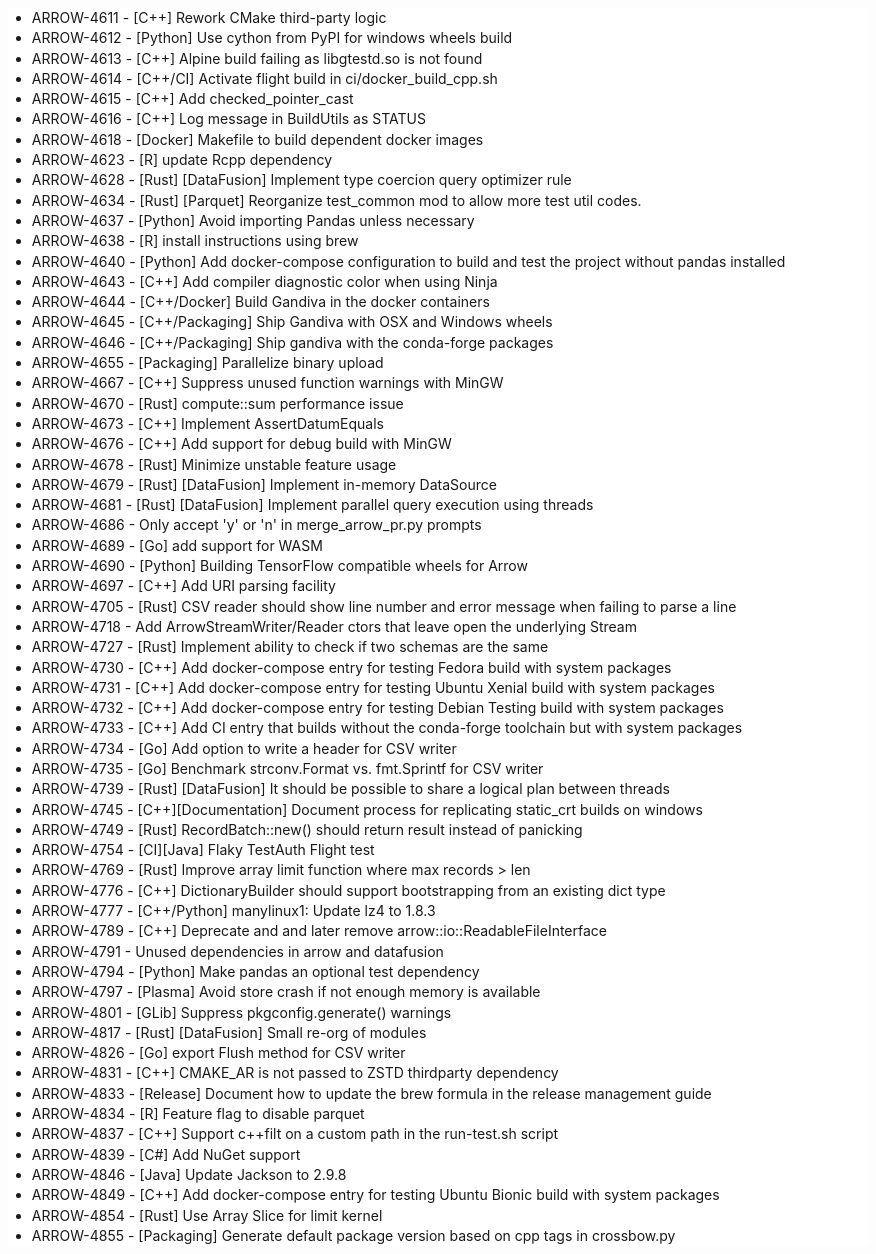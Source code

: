 * ARROW-4611 - [C++] Rework CMake third-party logic
* ARROW-4612 - [Python] Use cython from PyPI for windows wheels build
* ARROW-4613 - [C++] Alpine build failing as libgtestd.so is not found
* ARROW-4614 - [C++/CI] Activate flight build in ci/docker\_build\_cpp.sh
* ARROW-4615 - [C++] Add checked\_pointer\_cast
* ARROW-4616 - [C++] Log message in BuildUtils as STATUS
* ARROW-4618 - [Docker] Makefile to build dependent docker images
* ARROW-4623 - [R] update Rcpp dependency
* ARROW-4628 - [Rust] [DataFusion] Implement type coercion query optimizer rule
* ARROW-4634 - [Rust] [Parquet] Reorganize test\_common mod to allow more test util codes.
* ARROW-4637 - [Python] Avoid importing Pandas unless necessary
* ARROW-4638 - [R] install instructions using brew
* ARROW-4640 - [Python] Add docker-compose configuration to build and test the project without pandas installed
* ARROW-4643 - [C++] Add compiler diagnostic color when using Ninja
* ARROW-4644 - [C++/Docker] Build Gandiva in the docker containers
* ARROW-4645 - [C++/Packaging] Ship Gandiva with OSX and Windows wheels
* ARROW-4646 - [C++/Packaging] Ship gandiva with the conda-forge packages
* ARROW-4655 - [Packaging] Parallelize binary upload
* ARROW-4667 - [C++] Suppress unused function warnings with MinGW
* ARROW-4670 - [Rust] compute::sum performance issue
* ARROW-4673 - [C++] Implement AssertDatumEquals
* ARROW-4676 - [C++] Add support for debug build with MinGW
* ARROW-4678 - [Rust] Minimize unstable feature usage
* ARROW-4679 - [Rust] [DataFusion] Implement in-memory DataSource
* ARROW-4681 - [Rust] [DataFusion] Implement parallel query execution using threads
* ARROW-4686 - Only accept 'y' or 'n' in merge\_arrow\_pr.py prompts
* ARROW-4689 - [Go] add support for WASM
* ARROW-4690 - [Python] Building TensorFlow compatible wheels for Arrow
* ARROW-4697 - [C++] Add URI parsing facility
* ARROW-4705 - [Rust] CSV reader should show line number and error message when failing to parse a line
* ARROW-4718 - Add ArrowStreamWriter/Reader ctors that leave open the underlying Stream
* ARROW-4727 - [Rust] Implement ability to check if two schemas are the same
* ARROW-4730 - [C++] Add docker-compose entry for testing Fedora build with system packages
* ARROW-4731 - [C++] Add docker-compose entry for testing Ubuntu Xenial build with system packages
* ARROW-4732 - [C++] Add docker-compose entry for testing Debian Testing build with system packages
* ARROW-4733 - [C++] Add CI entry that builds without the conda-forge toolchain but with system packages
* ARROW-4734 - [Go] Add option to write a header for CSV writer
* ARROW-4735 - [Go] Benchmark strconv.Format vs. fmt.Sprintf for CSV writer
* ARROW-4739 - [Rust] [DataFusion] It should be possible to share a logical plan between threads
* ARROW-4745 - [C++][Documentation] Document process for replicating static\_crt builds on windows
* ARROW-4749 - [Rust] RecordBatch::new() should return result instead of panicking
* ARROW-4754 - [CI][Java] Flaky TestAuth Flight test
* ARROW-4769 - [Rust] Improve array limit function where max records > len
* ARROW-4776 - [C++] DictionaryBuilder should support bootstrapping from an existing dict type
* ARROW-4777 - [C++/Python] manylinux1: Update lz4 to 1.8.3
* ARROW-4789 - [C++] Deprecate and and later remove arrow::io::ReadableFileInterface
* ARROW-4791 - Unused dependencies in arrow and datafusion
* ARROW-4794 - [Python] Make pandas an optional test dependency
* ARROW-4797 - [Plasma] Avoid store crash if not enough memory is available
* ARROW-4801 - [GLib] Suppress pkgconfig.generate() warnings
* ARROW-4817 - [Rust] [DataFusion] Small re-org of modules
* ARROW-4826 - [Go] export Flush method for CSV writer
* ARROW-4831 - [C++] CMAKE\_AR is not passed to ZSTD thirdparty dependency 
* ARROW-4833 - [Release] Document how to update the brew formula in the release management guide
* ARROW-4834 - [R] Feature flag to disable parquet
* ARROW-4837 - [C++] Support c++filt on a custom path in the run-test.sh script
* ARROW-4839 - [C#] Add NuGet support
* ARROW-4846 - [Java] Update Jackson to 2.9.8
* ARROW-4849 - [C++] Add docker-compose entry for testing Ubuntu Bionic build with system packages
* ARROW-4854 - [Rust] Use Array Slice for limit kernel
* ARROW-4855 - [Packaging] Generate default package version based on cpp tags in crossbow.py